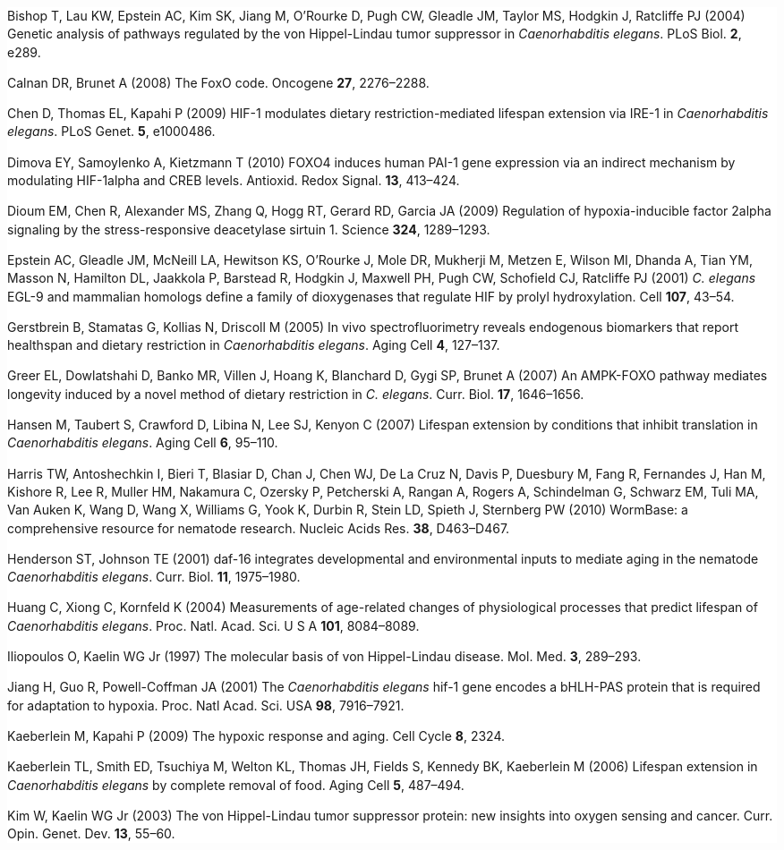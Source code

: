 Bishop T, Lau KW, Epstein AC, Kim SK, Jiang M, O’Rourke D, Pugh CW, Gleadle JM, Taylor MS, Hodgkin J, Ratcliffe PJ (2004) Genetic analysis of pathways regulated by the von Hippel-Lindau tumor suppressor in *Caenorhabditis elegans*. PLoS Biol. **2**, e289.

Calnan DR, Brunet A (2008) The FoxO code. Oncogene **27**, 2276–2288.

Chen D, Thomas EL, Kapahi P (2009) HIF-1 modulates dietary restriction-mediated lifespan extension via IRE-1 in *Caenorhabditis elegans*. PLoS Genet. **5**, e1000486.

Dimova EY, Samoylenko A, Kietzmann T (2010) FOXO4 induces human PAI-1 gene expression via an indirect mechanism by modulating HIF-1alpha and CREB levels. Antioxid. Redox Signal. **13**, 413–424.

Dioum EM, Chen R, Alexander MS, Zhang Q, Hogg RT, Gerard RD, Garcia JA (2009) Regulation of hypoxia-inducible factor 2alpha signaling by the stress-responsive deacetylase sirtuin 1. Science **324**, 1289–1293.

Epstein AC, Gleadle JM, McNeill LA, Hewitson KS, O’Rourke J, Mole DR, Mukherji M, Metzen E, Wilson MI, Dhanda A, Tian YM, Masson N, Hamilton DL, Jaakkola P, Barstead R, Hodgkin J, Maxwell PH, Pugh CW, Schofield CJ, Ratcliffe PJ (2001) *C. elegans* EGL-9 and mammalian homologs define a family of dioxygenases that regulate HIF by prolyl hydroxylation. Cell **107**, 43–54.

Gerstbrein B, Stamatas G, Kollias N, Driscoll M (2005) In vivo spectrofluorimetry reveals endogenous biomarkers that report healthspan and dietary restriction in *Caenorhabditis elegans*. Aging Cell **4**, 127–137.

Greer EL, Dowlatshahi D, Banko MR, Villen J, Hoang K, Blanchard D, Gygi SP, Brunet A (2007) An AMPK-FOXO pathway mediates longevity induced by a novel method of dietary restriction in *C. elegans*. Curr. Biol. **17**, 1646–1656.

Hansen M, Taubert S, Crawford D, Libina N, Lee SJ, Kenyon C (2007) Lifespan extension by conditions that inhibit translation in *Caenorhabditis elegans*. Aging Cell **6**, 95–110.

Harris TW, Antoshechkin I, Bieri T, Blasiar D, Chan J, Chen WJ, De La Cruz N, Davis P, Duesbury M, Fang R, Fernandes J, Han M, Kishore R, Lee R, Muller HM, Nakamura C, Ozersky P, Petcherski A, Rangan A, Rogers A, Schindelman G, Schwarz EM, Tuli MA, Van Auken K, Wang D, Wang X, Williams G, Yook K, Durbin R, Stein LD, Spieth J, Sternberg PW (2010) WormBase: a comprehensive resource for nematode research. Nucleic Acids Res. **38**, D463–D467.

Henderson ST, Johnson TE (2001) daf-16 integrates developmental and environmental inputs to mediate aging in the nematode *Caenorhabditis elegans*. Curr. Biol. **11**, 1975–1980.

Huang C, Xiong C, Kornfeld K (2004) Measurements of age-related changes of physiological processes that predict lifespan of *Caenorhabditis elegans*. Proc. Natl. Acad. Sci. U S A **101**, 8084–8089.

Iliopoulos O, Kaelin WG Jr (1997) The molecular basis of von Hippel-Lindau disease. Mol. Med. **3**, 289–293.

Jiang H, Guo R, Powell-Coffman JA (2001) The *Caenorhabditis elegans* hif-1 gene encodes a bHLH-PAS protein that is required for adaptation to hypoxia. Proc. Natl Acad. Sci. USA **98**, 7916–7921.

Kaeberlein M, Kapahi P (2009) The hypoxic response and aging. Cell Cycle **8**, 2324.

Kaeberlein TL, Smith ED, Tsuchiya M, Welton KL, Thomas JH, Fields S, Kennedy BK, Kaeberlein M (2006) Lifespan extension in *Caenorhabditis elegans* by complete removal of food. Aging Cell **5**, 487–494.

Kim W, Kaelin WG Jr (2003) The von Hippel-Lindau tumor suppressor protein: new insights into oxygen sensing and cancer. Curr. Opin. Genet. Dev. **13**, 55–60.
